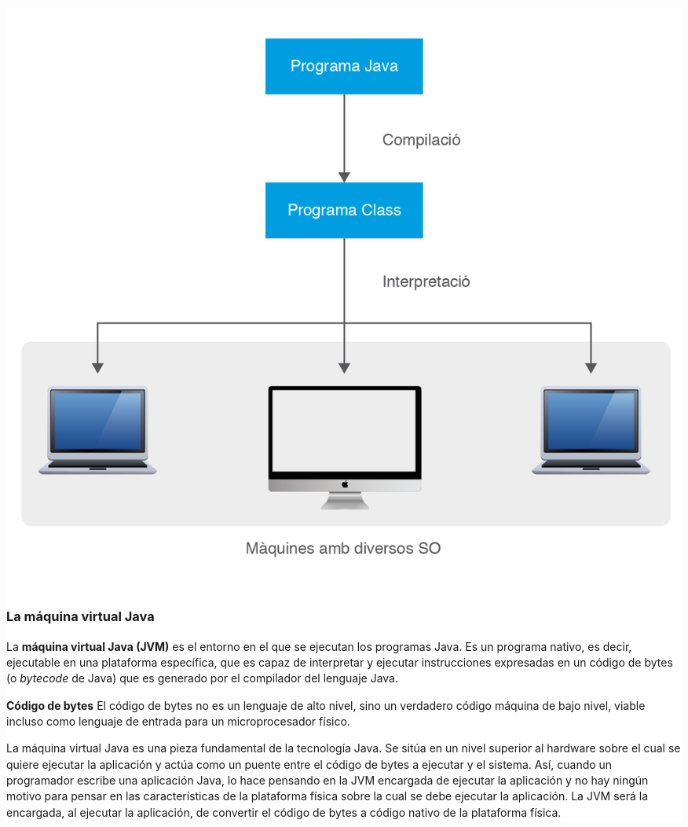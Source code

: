![alt text](image-1.png)

### La máquina virtual Java

La **máquina virtual Java (JVM)** es el entorno en el que se ejecutan los programas Java. Es un programa nativo, es decir, ejecutable en una plataforma específica, que es capaz de interpretar y ejecutar instrucciones expresadas en un código de bytes (o *bytecode* de Java) que es generado por el compilador del lenguaje Java.

**Código de bytes**
El código de bytes no es un lenguaje de alto nivel, sino un verdadero código máquina de bajo nivel, viable incluso como lenguaje de entrada para un microprocesador físico.

La máquina virtual Java es una pieza fundamental de la tecnología Java. Se sitúa en un nivel superior al hardware sobre el cual se quiere ejecutar la aplicación y actúa como un puente entre el código de bytes a ejecutar y el sistema. Así, cuando un programador escribe una aplicación Java, lo hace pensando en la JVM encargada de ejecutar la aplicación y no hay ningún motivo para pensar en las características de la plataforma física sobre la cual se debe ejecutar la aplicación. La JVM será la encargada, al ejecutar la aplicación, de convertir el código de bytes a código nativo de la plataforma física.
